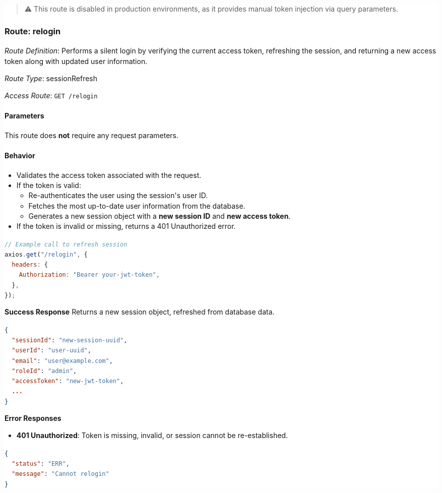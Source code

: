 > ⚠️ This route is disabled in production environments, as it provides manual token injection via query parameters.

### Route: relogin

_Route Definition_: Performs a silent login by verifying the current access token, refreshing the session, and returning a new access token along with updated user information.

_Route Type_: sessionRefresh

_Access Route_: `GET /relogin`

#### Parameters

This route does **not** require any request parameters.

#### Behavior

- Validates the access token associated with the request.
- If the token is valid:
  - Re-authenticates the user using the session's user ID.
  - Fetches the most up-to-date user information from the database.
  - Generates a new session object with a **new session ID** and **new access token**.
- If the token is invalid or missing, returns a 401 Unauthorized error.

```js
// Example call to refresh session
axios.get("/relogin", {
  headers: {
    Authorization: "Bearer your-jwt-token",
  },
});
```

**Success Response**
Returns a new session object, refreshed from database data.

```json
{
  "sessionId": "new-session-uuid",
  "userId": "user-uuid",
  "email": "user@example.com",
  "roleId": "admin",
  "accessToken": "new-jwt-token",
  ...
}
```

**Error Responses**

- **401 Unauthorized**: Token is missing, invalid, or session cannot be re-established.

```json
{
  "status": "ERR",
  "message": "Cannot relogin"
}
```

